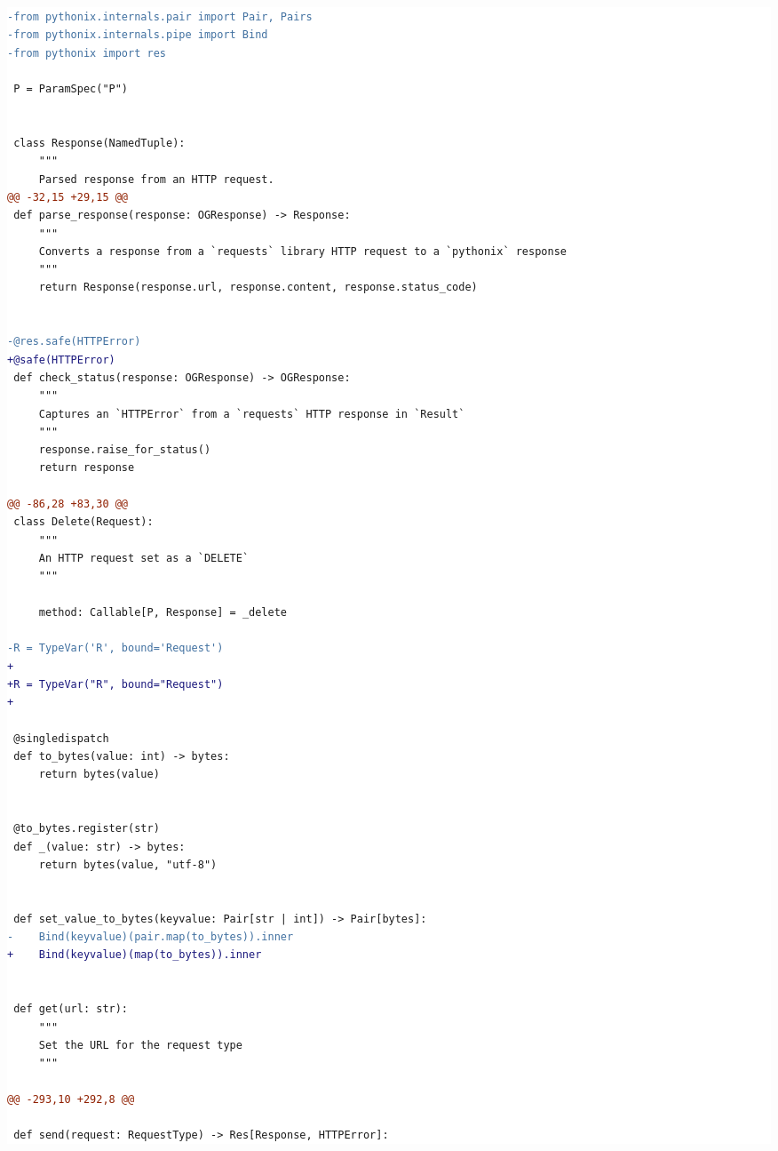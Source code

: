 ```diff
-from pythonix.internals.pair import Pair, Pairs
-from pythonix.internals.pipe import Bind
-from pythonix import res
 
 P = ParamSpec("P")
 
 
 class Response(NamedTuple):
     """
     Parsed response from an HTTP request.
@@ -32,15 +29,15 @@
 def parse_response(response: OGResponse) -> Response:
     """
     Converts a response from a `requests` library HTTP request to a `pythonix` response
     """
     return Response(response.url, response.content, response.status_code)
 
 
-@res.safe(HTTPError)
+@safe(HTTPError)
 def check_status(response: OGResponse) -> OGResponse:
     """
     Captures an `HTTPError` from a `requests` HTTP response in `Result`
     """
     response.raise_for_status()
     return response
 
@@ -86,28 +83,30 @@
 class Delete(Request):
     """
     An HTTP request set as a `DELETE`
     """
 
     method: Callable[P, Response] = _delete
 
-R = TypeVar('R', bound='Request')
+
+R = TypeVar("R", bound="Request")
+
 
 @singledispatch
 def to_bytes(value: int) -> bytes:
     return bytes(value)
 
 
 @to_bytes.register(str)
 def _(value: str) -> bytes:
     return bytes(value, "utf-8")
 
 
 def set_value_to_bytes(keyvalue: Pair[str | int]) -> Pair[bytes]:
-    Bind(keyvalue)(pair.map(to_bytes)).inner
+    Bind(keyvalue)(map(to_bytes)).inner
 
 
 def get(url: str):
     """
     Set the URL for the request type
     """
 
@@ -293,10 +292,8 @@
 
 def send(request: RequestType) -> Res[Response, HTTPError]:
```